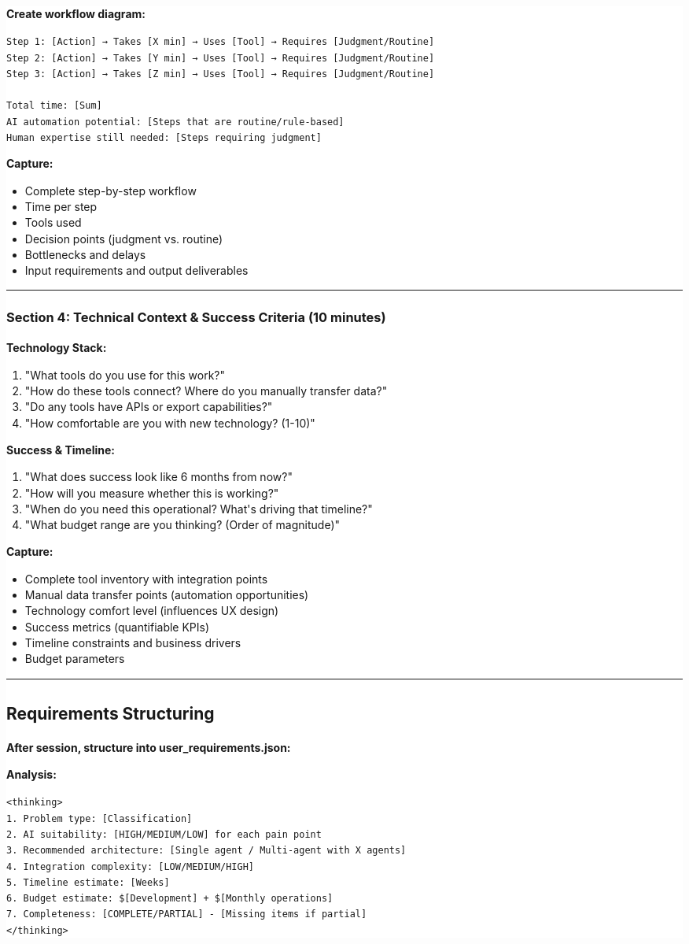 **Create workflow diagram:**
```
Step 1: [Action] → Takes [X min] → Uses [Tool] → Requires [Judgment/Routine]
Step 2: [Action] → Takes [Y min] → Uses [Tool] → Requires [Judgment/Routine]
Step 3: [Action] → Takes [Z min] → Uses [Tool] → Requires [Judgment/Routine]

Total time: [Sum] 
AI automation potential: [Steps that are routine/rule-based]
Human expertise still needed: [Steps requiring judgment]
```

**Capture:**
- Complete step-by-step workflow
- Time per step
- Tools used
- Decision points (judgment vs. routine)
- Bottlenecks and delays
- Input requirements and output deliverables

---

### Section 4: Technical Context & Success Criteria (10 minutes)

**Technology Stack:**
1. "What tools do you use for this work?"
2. "How do these tools connect? Where do you manually transfer data?"
3. "Do any tools have APIs or export capabilities?"
4. "How comfortable are you with new technology? (1-10)"

**Success & Timeline:**
1. "What does success look like 6 months from now?"
2. "How will you measure whether this is working?"
3. "When do you need this operational? What's driving that timeline?"
4. "What budget range are you thinking? (Order of magnitude)"

**Capture:**
- Complete tool inventory with integration points
- Manual data transfer points (automation opportunities)
- Technology comfort level (influences UX design)
- Success metrics (quantifiable KPIs)
- Timeline constraints and business drivers
- Budget parameters

---

## Requirements Structuring

**After session, structure into user_requirements.json:**

**Analysis:**
```
<thinking>
1. Problem type: [Classification]
2. AI suitability: [HIGH/MEDIUM/LOW] for each pain point
3. Recommended architecture: [Single agent / Multi-agent with X agents]
4. Integration complexity: [LOW/MEDIUM/HIGH]
5. Timeline estimate: [Weeks]
6. Budget estimate: $[Development] + $[Monthly operations]
7. Completeness: [COMPLETE/PARTIAL] - [Missing items if partial]
</thinking>
```
